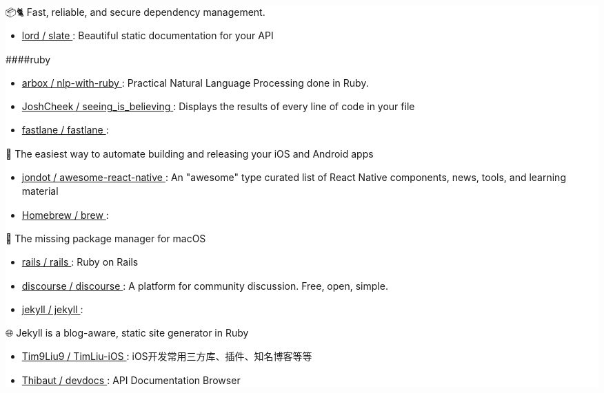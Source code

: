 📦🐈 Fast, reliable, and secure dependency management.
      
* [
        lord / slate
](https://github.com/lord/slate): 
        Beautiful static documentation for your API
      

####ruby
* [
        arbox / nlp-with-ruby
](https://github.com/arbox/nlp-with-ruby): 
        Practical Natural Language Processing done in Ruby.
      
* [
        JoshCheek / seeing_is_believing
](https://github.com/JoshCheek/seeing_is_believing): 
        Displays the results of every line of code in your file
      
* [
        fastlane / fastlane
](https://github.com/fastlane/fastlane): 
        
🚀 The easiest way to automate building and releasing your iOS and Android apps
      
* [
        jondot / awesome-react-native
](https://github.com/jondot/awesome-react-native): 
        An "awesome" type curated list of React Native components, news, tools, and learning material
      
* [
        Homebrew / brew
](https://github.com/Homebrew/brew): 
        
🍺 The missing package manager for macOS
      
* [
        rails / rails
](https://github.com/rails/rails): 
        Ruby on Rails
      
* [
        discourse / discourse
](https://github.com/discourse/discourse): 
        A platform for community discussion. Free, open, simple.
      
* [
        jekyll / jekyll
](https://github.com/jekyll/jekyll): 
        
🌐 Jekyll is a blog-aware, static site generator in Ruby
      
* [
        Tim9Liu9 / TimLiu-iOS
](https://github.com/Tim9Liu9/TimLiu-iOS): 
        iOS开发常用三方库、插件、知名博客等等
      
* [
        Thibaut / devdocs
](https://github.com/Thibaut/devdocs): 
        API Documentation Browser
      